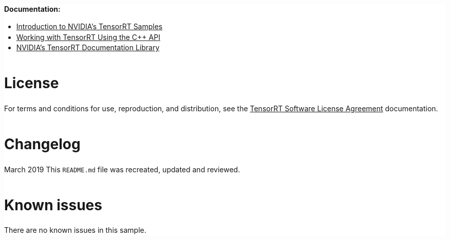 **Documentation:**
- [Introduction to NVIDIA’s TensorRT Samples](https://docs.nvidia.com/deeplearning/sdk/tensorrt-sample-support-guide/index.html#samples)
- [Working with TensorRT Using the C++ API](https://docs.nvidia.com/deeplearning/sdk/tensorrt-developer-guide/index.html#c_topics)
- [NVIDIA’s TensorRT Documentation Library](https://docs.nvidia.com/deeplearning/sdk/tensorrt-archived/index.html)

# License

For terms and conditions for use, reproduction, and distribution, see the [TensorRT Software License Agreement](https://docs.nvidia.com/deeplearning/sdk/tensorrt-sla/index.html) documentation.


# Changelog

March 2019
This `README.md` file was recreated, updated and reviewed.


# Known issues

There are no known issues in this sample.
